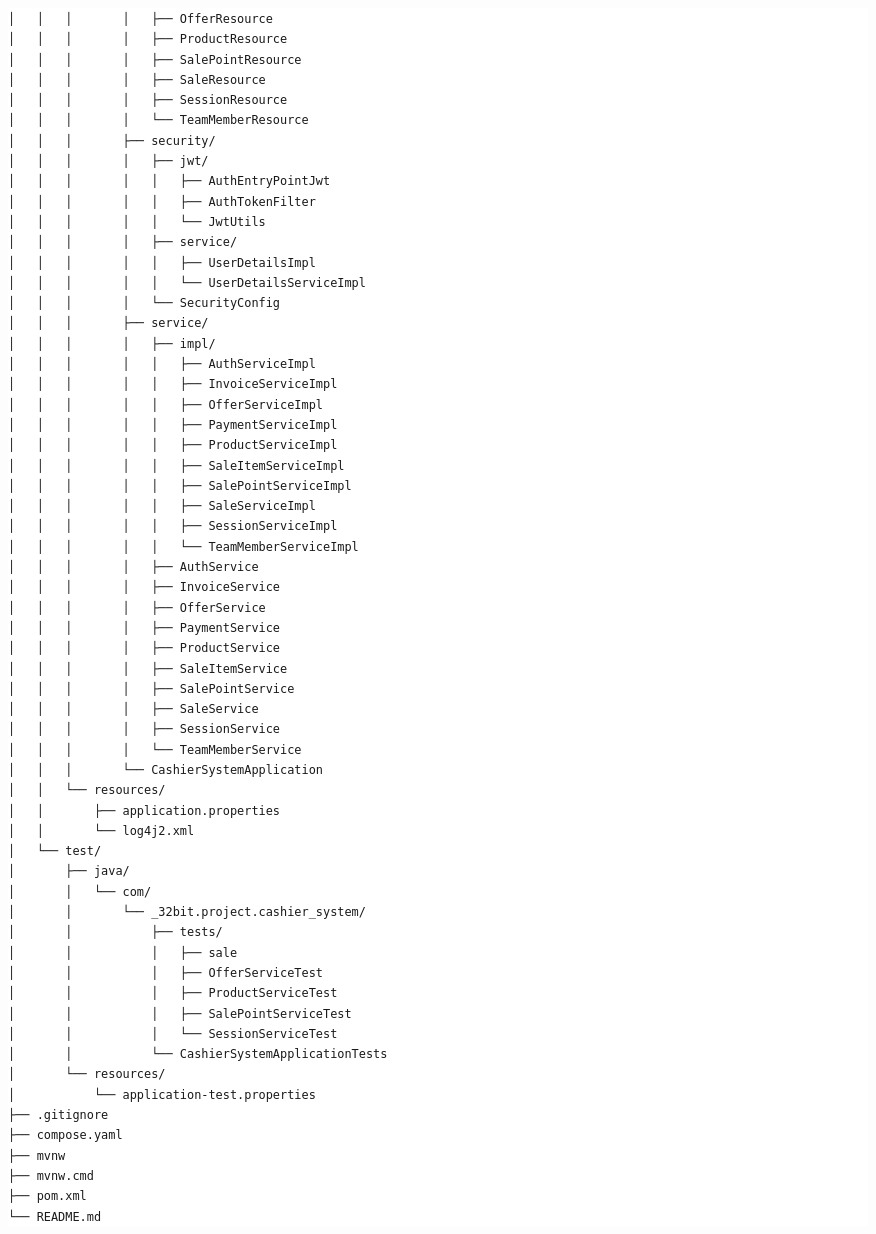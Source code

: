```
│   │   │       │   ├── OfferResource
│   │   │       │   ├── ProductResource
│   │   │       │   ├── SalePointResource
│   │   │       │   ├── SaleResource
│   │   │       │   ├── SessionResource
│   │   │       │   └── TeamMemberResource
│   │   │       ├── security/
│   │   │       │   ├── jwt/
│   │   │       │   │   ├── AuthEntryPointJwt
│   │   │       │   │   ├── AuthTokenFilter
│   │   │       │   │   └── JwtUtils
│   │   │       │   ├── service/
│   │   │       │   │   ├── UserDetailsImpl
│   │   │       │   │   └── UserDetailsServiceImpl
│   │   │       │   └── SecurityConfig
│   │   │       ├── service/
│   │   │       │   ├── impl/
│   │   │       │   │   ├── AuthServiceImpl
│   │   │       │   │   ├── InvoiceServiceImpl
│   │   │       │   │   ├── OfferServiceImpl
│   │   │       │   │   ├── PaymentServiceImpl
│   │   │       │   │   ├── ProductServiceImpl
│   │   │       │   │   ├── SaleItemServiceImpl
│   │   │       │   │   ├── SalePointServiceImpl
│   │   │       │   │   ├── SaleServiceImpl
│   │   │       │   │   ├── SessionServiceImpl
│   │   │       │   │   └── TeamMemberServiceImpl
│   │   │       │   ├── AuthService
│   │   │       │   ├── InvoiceService
│   │   │       │   ├── OfferService
│   │   │       │   ├── PaymentService
│   │   │       │   ├── ProductService
│   │   │       │   ├── SaleItemService
│   │   │       │   ├── SalePointService
│   │   │       │   ├── SaleService
│   │   │       │   ├── SessionService
│   │   │       │   └── TeamMemberService
│   │   │       └── CashierSystemApplication
│   │   └── resources/
│   │       ├── application.properties
│   │       └── log4j2.xml
│   └── test/
│       ├── java/
│       │   └── com/
│       │       └── _32bit.project.cashier_system/
│       │           ├── tests/
│       │           │   ├── sale
│       │           │   ├── OfferServiceTest
│       │           │   ├── ProductServiceTest
│       │           │   ├── SalePointServiceTest
│       │           │   └── SessionServiceTest
│       │           └── CashierSystemApplicationTests
│       └── resources/
│           └── application-test.properties
├── .gitignore
├── compose.yaml
├── mvnw
├── mvnw.cmd
├── pom.xml
└── README.md

```
